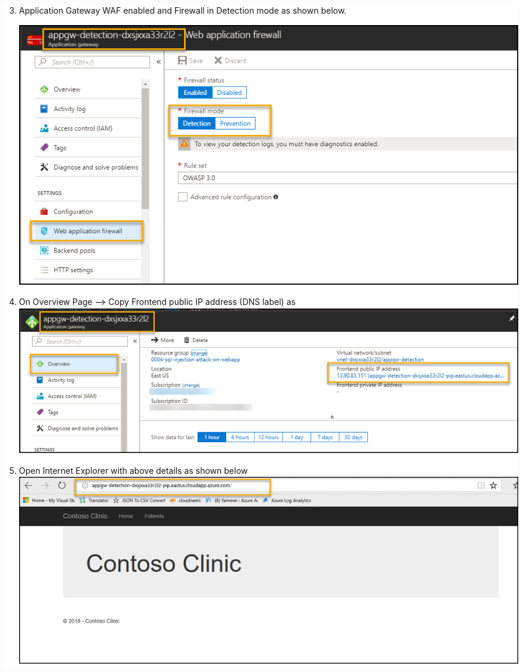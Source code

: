3. Application Gateway WAF enabled and Firewall in Detection mode as shown below.

    ![](images/sql-inj-appgateway-waf-det.png)

4. On Overview Page --> Copy Frontend public IP address (DNS label) as
    ![](images/sql-inj-appgateway-det-ip.png)

5. Open Internet Explorer with above details as shown below  
    ![](images/sql-inj-webapp-contoso-landingpage.png)
